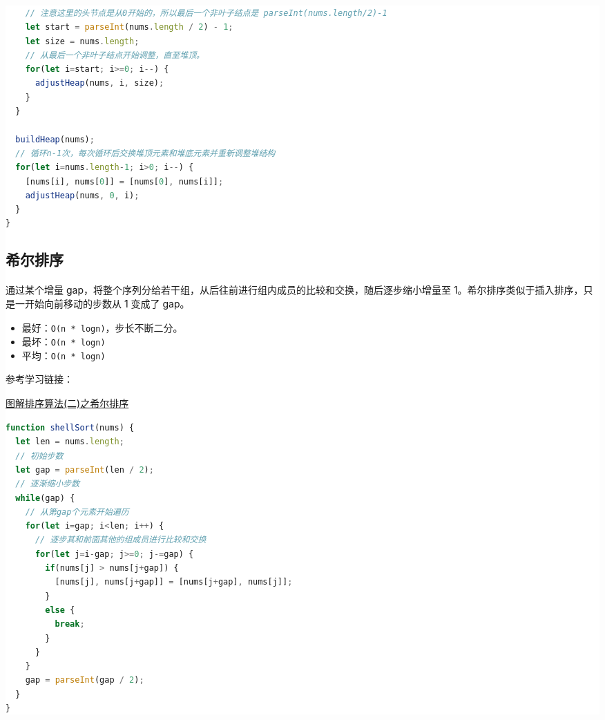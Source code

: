 ```js
    // 注意这里的头节点是从0开始的，所以最后一个非叶子结点是 parseInt(nums.length/2)-1
    let start = parseInt(nums.length / 2) - 1;
    let size = nums.length;
    // 从最后一个非叶子结点开始调整，直至堆顶。
    for(let i=start; i>=0; i--) {
      adjustHeap(nums, i, size);
    }
  }

  buildHeap(nums);
  // 循环n-1次，每次循环后交换堆顶元素和堆底元素并重新调整堆结构
  for(let i=nums.length-1; i>0; i--) {
    [nums[i], nums[0]] = [nums[0], nums[i]];
    adjustHeap(nums, 0, i);
  }
}
```

## 希尔排序

通过某个增量 gap，将整个序列分给若干组，从后往前进行组内成员的比较和交换，随后逐步缩小增量至 1。希尔排序类似于插入排序，只是一开始向前移动的步数从 1 变成了 gap。

+ 最好：`O(n * logn)`，步长不断二分。
+ 最坏：`O(n * logn)`
+ 平均：`O(n * logn)`

参考学习链接：

[图解排序算法(二)之希尔排序](https://www.cnblogs.com/chengxiao/p/6104371.html)

```js
function shellSort(nums) {
  let len = nums.length;
  // 初始步数
  let gap = parseInt(len / 2);
  // 逐渐缩小步数
  while(gap) {
    // 从第gap个元素开始遍历
    for(let i=gap; i<len; i++) {
      // 逐步其和前面其他的组成员进行比较和交换
      for(let j=i-gap; j>=0; j-=gap) {
        if(nums[j] > nums[j+gap]) {
          [nums[j], nums[j+gap]] = [nums[j+gap], nums[j]];
        }
        else {
          break;
        }
      }
    }
    gap = parseInt(gap / 2);
  }
}
```
